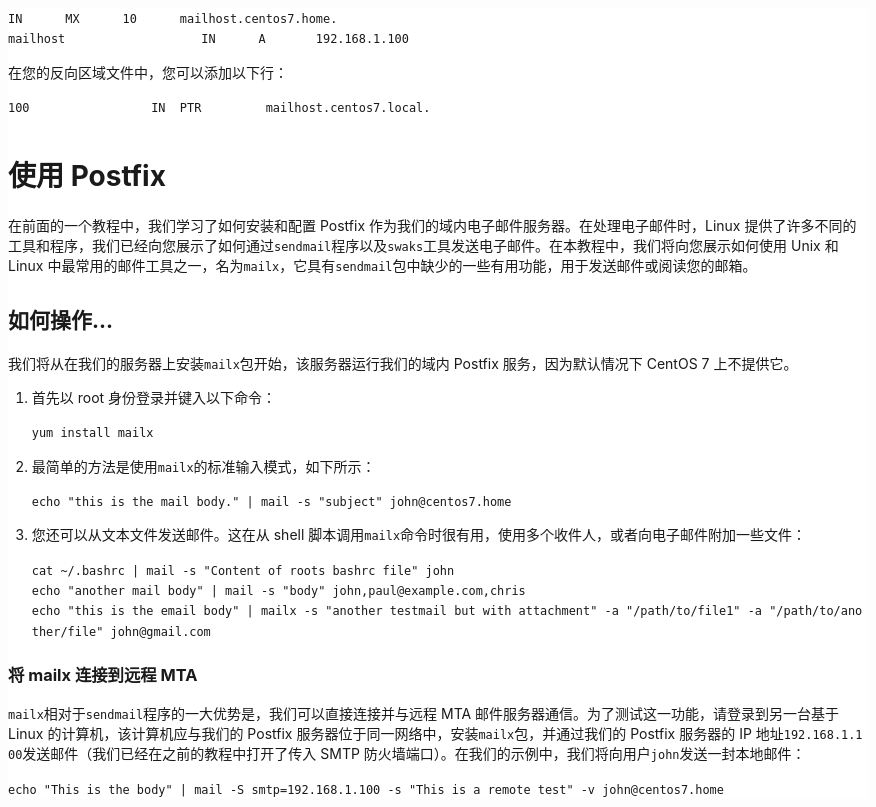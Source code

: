 ```
IN      MX      10      mailhost.centos7.home.
mailhost                   IN      A       192.168.1.100
```

在您的反向区域文件中，您可以添加以下行：

```
100                 IN  PTR         mailhost.centos7.local.
```

# 使用 Postfix

在前面的一个教程中，我们学习了如何安装和配置 Postfix 作为我们的域内电子邮件服务器。在处理电子邮件时，Linux 提供了许多不同的工具和程序，我们已经向您展示了如何通过`sendmail`程序以及`swaks`工具发送电子邮件。在本教程中，我们将向您展示如何使用 Unix 和 Linux 中最常用的邮件工具之一，名为`mailx`，它具有`sendmail`包中缺少的一些有用功能，用于发送邮件或阅读您的邮箱。

## 如何操作...

我们将从在我们的服务器上安装`mailx`包开始，该服务器运行我们的域内 Postfix 服务，因为默认情况下 CentOS 7 上不提供它。

1.  首先以 root 身份登录并键入以下命令：

    ```
    yum install mailx

    ```

1.  最简单的方法是使用`mailx`的标准输入模式，如下所示：

    ```
    echo "this is the mail body." | mail -s "subject" john@centos7.home

    ```

1.  您还可以从文本文件发送邮件。这在从 shell 脚本调用`mailx`命令时很有用，使用多个收件人，或者向电子邮件附加一些文件：

    ```
    cat ~/.bashrc | mail -s "Content of roots bashrc file" john
    echo "another mail body" | mail -s "body" john,paul@example.com,chris
    echo "this is the email body" | mailx -s "another testmail but with attachment" -a "/path/to/file1" -a "/path/to/another/file" john@gmail.com

    ```

### 将 mailx 连接到远程 MTA

`mailx`相对于`sendmail`程序的一大优势是，我们可以直接连接并与远程 MTA 邮件服务器通信。为了测试这一功能，请登录到另一台基于 Linux 的计算机，该计算机应与我们的 Postfix 服务器位于同一网络中，安装`mailx`包，并通过我们的 Postfix 服务器的 IP 地址`192.168.1.100`发送邮件（我们已经在之前的教程中打开了传入 SMTP 防火墙端口）。在我们的示例中，我们将向用户`john`发送一封本地邮件：

```
echo "This is the body" | mail -S smtp=192.168.1.100 -s "This is a remote test" -v john@centos7.home

```
